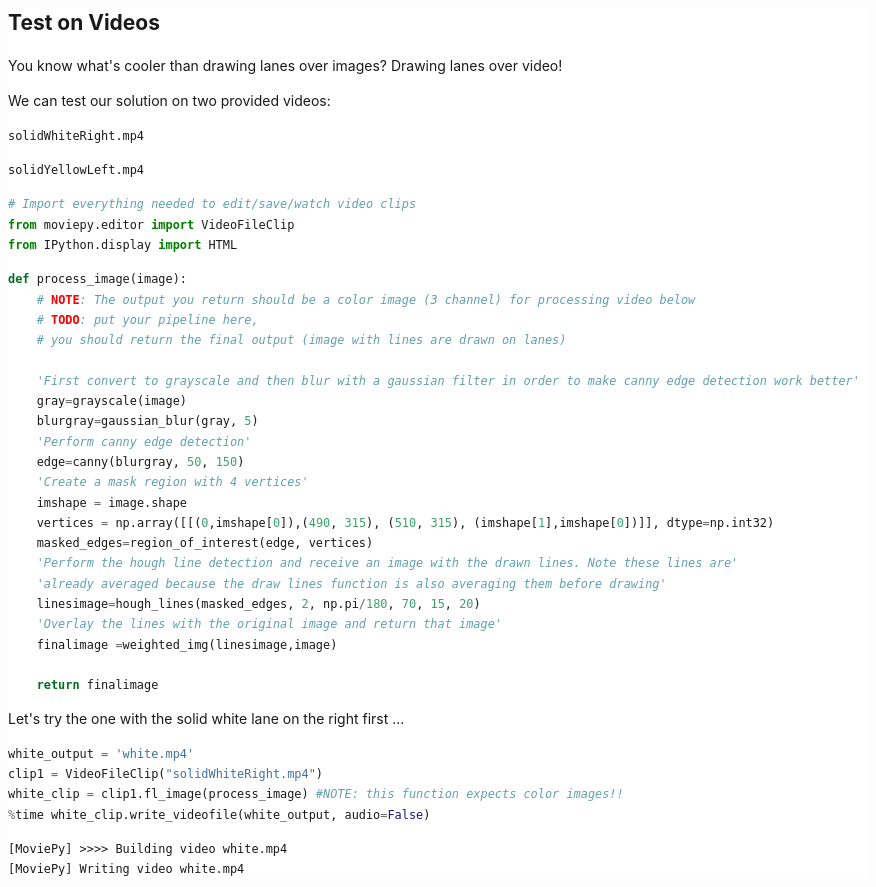 ## Test on Videos

You know what's cooler than drawing lanes over images? Drawing lanes over video!

We can test our solution on two provided videos:

`solidWhiteRight.mp4`

`solidYellowLeft.mp4`


```python
# Import everything needed to edit/save/watch video clips
from moviepy.editor import VideoFileClip
from IPython.display import HTML
```


```python
def process_image(image):
    # NOTE: The output you return should be a color image (3 channel) for processing video below
    # TODO: put your pipeline here,
    # you should return the final output (image with lines are drawn on lanes)
    
    'First convert to grayscale and then blur with a gaussian filter in order to make canny edge detection work better'
    gray=grayscale(image)
    blurgray=gaussian_blur(gray, 5)
    'Perform canny edge detection'
    edge=canny(blurgray, 50, 150)
    'Create a mask region with 4 vertices'
    imshape = image.shape
    vertices = np.array([[(0,imshape[0]),(490, 315), (510, 315), (imshape[1],imshape[0])]], dtype=np.int32)
    masked_edges=region_of_interest(edge, vertices)
    'Perform the hough line detection and receive an image with the drawn lines. Note these lines are' 
    'already averaged because the draw lines function is also averaging them before drawing'
    linesimage=hough_lines(masked_edges, 2, np.pi/180, 70, 15, 20)
    'Overlay the lines with the original image and return that image'
    finalimage =weighted_img(linesimage,image)

    return finalimage
```

Let's try the one with the solid white lane on the right first ...


```python
white_output = 'white.mp4'
clip1 = VideoFileClip("solidWhiteRight.mp4")
white_clip = clip1.fl_image(process_image) #NOTE: this function expects color images!!
%time white_clip.write_videofile(white_output, audio=False)
```

    [MoviePy] >>>> Building video white.mp4
    [MoviePy] Writing video white.mp4
    